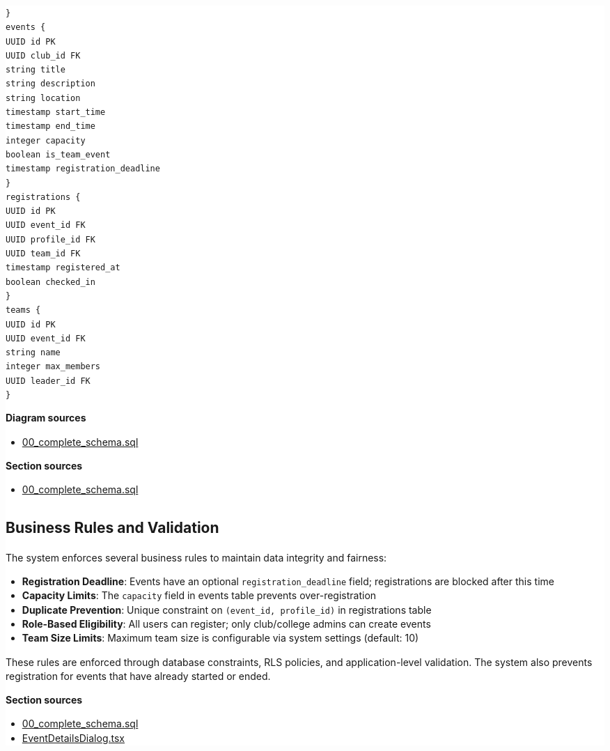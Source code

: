 ```mermaid
}
events {
UUID id PK
UUID club_id FK
string title
string description
string location
timestamp start_time
timestamp end_time
integer capacity
boolean is_team_event
timestamp registration_deadline
}
registrations {
UUID id PK
UUID event_id FK
UUID profile_id FK
UUID team_id FK
timestamp registered_at
boolean checked_in
}
teams {
UUID id PK
UUID event_id FK
string name
integer max_members
UUID leader_id FK
}
```

**Diagram sources**
- [00_complete_schema.sql](file://supabase/migrations/00_complete_schema.sql#L150-L200)

**Section sources**
- [00_complete_schema.sql](file://supabase/migrations/00_complete_schema.sql#L100-L300)

## Business Rules and Validation
The system enforces several business rules to maintain data integrity and fairness:

- **Registration Deadline**: Events have an optional `registration_deadline` field; registrations are blocked after this time
- **Capacity Limits**: The `capacity` field in events table prevents over-registration
- **Duplicate Prevention**: Unique constraint on `(event_id, profile_id)` in registrations table
- **Role-Based Eligibility**: All users can register; only club/college admins can create events
- **Team Size Limits**: Maximum team size is configurable via system settings (default: 10)

These rules are enforced through database constraints, RLS policies, and application-level validation. The system also prevents registration for events that have already started or ended.

**Section sources**
- [00_complete_schema.sql](file://supabase/migrations/00_complete_schema.sql#L180-L190)
- [EventDetailsDialog.tsx](file://src/components/Events/EventDetailsDialog.tsx#L100-L120)
